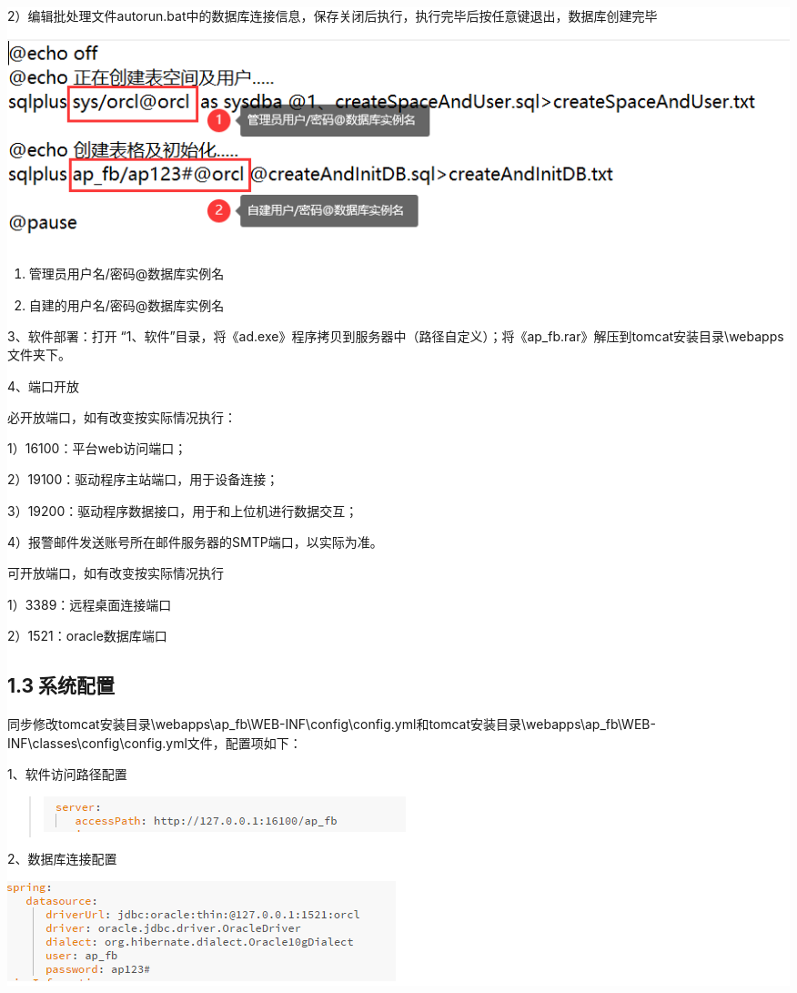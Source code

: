 2）编辑批处理文件autorun.bat中的数据库连接信息，保存关闭后执行，执行完毕后按任意键退出，数据库创建完毕

![](../images/helpdoc/PNG/26771336847ea4e849abb9e10e4db134.png)

1.  管理员用户名/密码@数据库实例名

2.  自建的用户名/密码@数据库实例名

3、软件部署：打开
“1、软件”目录，将《ad.exe》程序拷贝到服务器中（路径自定义）；将《ap\_fb.rar》解压到tomcat安装目录\\webapps文件夹下。

4、端口开放

必开放端口，如有改变按实际情况执行：

1）16100：平台web访问端口；

2）19100：驱动程序主站端口，用于设备连接；

3）19200：驱动程序数据接口，用于和上位机进行数据交互；

4）报警邮件发送账号所在邮件服务器的SMTP端口，以实际为准。

可开放端口，如有改变按实际情况执行

1）3389：远程桌面连接端口

2）1521：oracle数据库端口

## <h2><a name="1.3系统配置"></a>1.3 系统配置</h2>

同步修改tomcat安装目录\\webapps\\ap\_fb\\WEB-INF\\config\\config.yml和tomcat安装目录\\webapps\\ap\_fb\\WEB-INF\\classes\\config\\config.yml文件，配置项如下：

1、软件访问路径配置

>   ![](../images/helpdoc/PNG/c3cc269d8a2ba38522e68f700e1c1676.png)

2、数据库连接配置

![](../images/helpdoc/PNG/2156793d7cfb6ae206a7416167ceca78.png)
